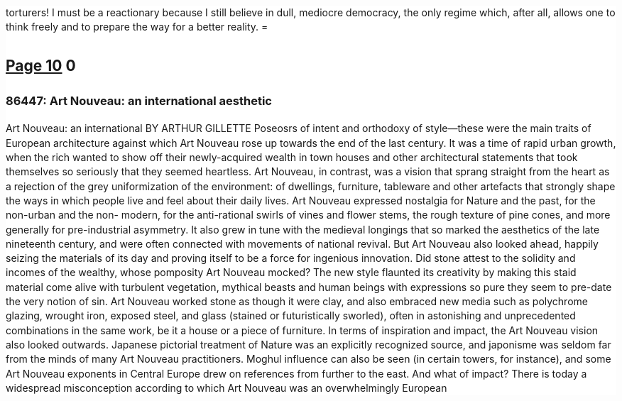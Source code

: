 torturers! I must be a reactionary because I still believe in 
dull, mediocre democracy, the only regime which, after all, 
allows one to think freely and to prepare the way for a better 
reality. =

## [Page 10](https://demo.humlab.umu.se/courier/086461engo.pdf#page=10) 0

### 86447: Art Nouveau: an international aesthetic

Art Nouveau: an international 
BY ARTHUR GILLETTE 
Poseosrs of intent and orthodoxy of 
style—these were the main traits of European 
architecture against which Art Nouveau rose up 
towards the end of the last century. It was a time 
of rapid urban growth, when the rich wanted to 
show off their newly-acquired wealth in town 
houses and other architectural statements that 
took themselves so seriously that they seemed 
heartless. Art Nouveau, in contrast, was a vision 
that sprang straight from the heart as a rejection 
of the grey uniformization of the environment: 
of dwellings, furniture, tableware and other 
artefacts that strongly shape the ways in which 
people live and feel about their daily lives. 
Art Nouveau expressed nostalgia for Nature 
and the past, for the non-urban and the non- 
modern, for the anti-rational swirls of vines and 
flower stems, the rough texture of pine cones, 
and more generally for pre-industrial asymmetry. 
It also grew in tune with the medieval longings 
that so marked the aesthetics of the late 
nineteenth century, and were often connected 
with movements of national revival. But Art 
Nouveau also looked ahead, happily seizing the 
materials of its day and proving itself to be a 
force for ingenious innovation. Did stone attest 
to the solidity and incomes of the wealthy, 
whose pomposity Art Nouveau mocked? The 
new style flaunted its creativity by making this 
staid material come alive with turbulent 
vegetation, mythical beasts and human beings 
with expressions so pure they seem to pre-date 
the very notion of sin. Art Nouveau worked 
stone as though it were clay, and also embraced 
new media such as polychrome glazing, wrought 
iron, exposed steel, and glass (stained or 
futuristically sworled), often in astonishing and 
unprecedented combinations in the same work, 
be it a house or a piece of furniture. 
In terms of inspiration and impact, the Art 
Nouveau vision also looked outwards. Japanese 
pictorial treatment of Nature was an explicitly 
recognized source, and japonisme was seldom far 
from the minds of many Art Nouveau 
practitioners. Moghul influence can also be seen 
(in certain towers, for instance), and some Art 
Nouveau exponents in Central Europe drew on 
references from further to the east. 
And what of impact? There is today a 
widespread misconception according to which 
Art Nouveau was an overwhelmingly European 